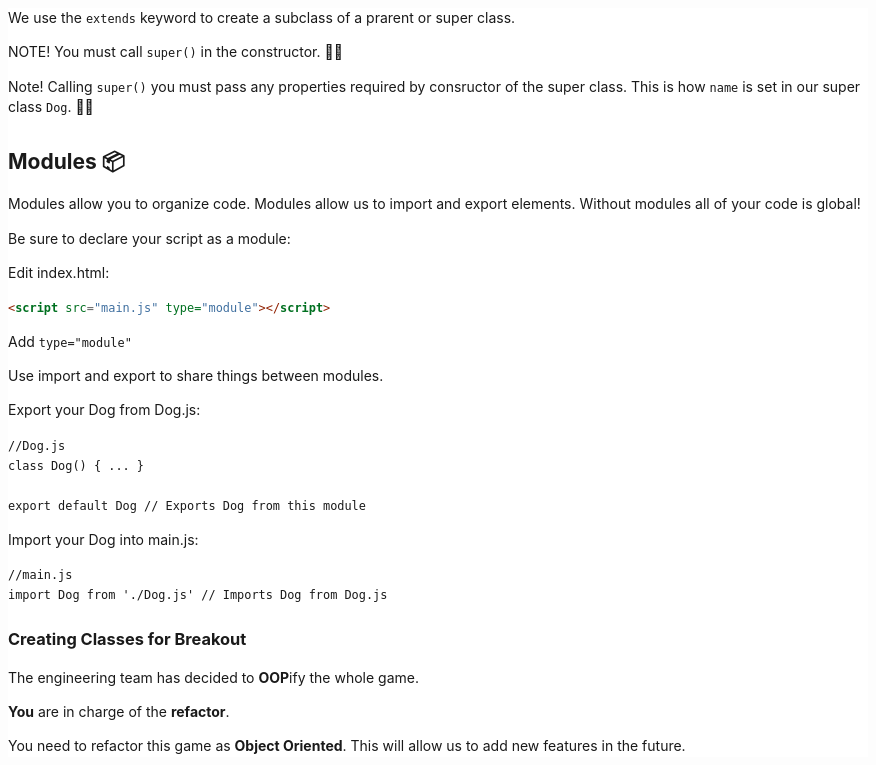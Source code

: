 

We use the `extends` keyword to create a subclass of a prarent or super class. 



NOTE! You must call `super()` in the constructor. 🦹‍♀️ 

Note! Calling `super()` you must pass any properties required by consructor of the super class. This is how `name` is set in our super class `Dog`. 🦸‍♂️



## Modules 📦

Modules allow you to organize code. Modules allow us to import and export elements. Without modules all of your code is global! 



Be sure to declare your script as a module: 

Edit index.html:

```HTML
<script src="main.js" type="module"></script>
```

Add `type="module"`



Use import and export to share things between modules. 

Export your Dog from Dog.js:

```JS
//Dog.js
class Dog() { ... }

export default Dog // Exports Dog from this module
```

Import your Dog into main.js:

```JS
//main.js
import Dog from './Dog.js' // Imports Dog from Dog.js
```



### Creating Classes for Breakout



The engineering team has decided to **OOP**ify the whole game. 



**You** are in charge of the **refactor**. 



You need to refactor this game as **Object Oriented**. This will allow us to add new features in the future. 

